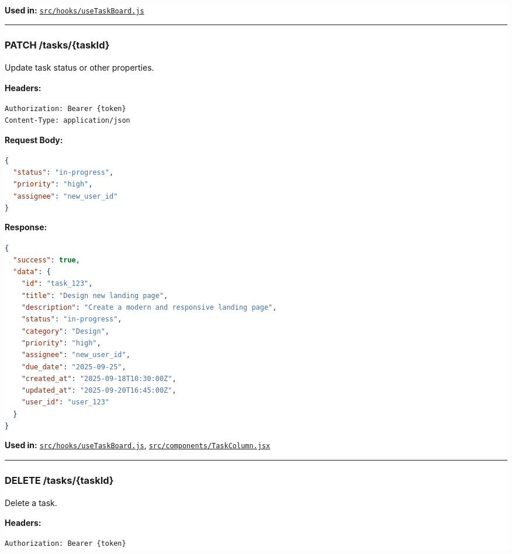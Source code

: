
**Used in:** [`src/hooks/useTaskBoard.js`](src/hooks/useTaskBoard.js)

---

### PATCH /tasks/{taskId}
Update task status or other properties.

**Headers:**
```
Authorization: Bearer {token}
Content-Type: application/json
```

**Request Body:**
```json
{
  "status": "in-progress",
  "priority": "high",
  "assignee": "new_user_id"
}
```

**Response:**
```json
{
  "success": true,
  "data": {
    "id": "task_123",
    "title": "Design new landing page",
    "description": "Create a modern and responsive landing page",
    "status": "in-progress",
    "category": "Design",
    "priority": "high",
    "assignee": "new_user_id",
    "due_date": "2025-09-25",
    "created_at": "2025-09-18T10:30:00Z",
    "updated_at": "2025-09-20T16:45:00Z",
    "user_id": "user_123"
  }
}
```

**Used in:** [`src/hooks/useTaskBoard.js`](src/hooks/useTaskBoard.js), [`src/components/TaskColumn.jsx`](src/components/TaskColumn.jsx)

---

### DELETE /tasks/{taskId}
Delete a task.

**Headers:**
```
Authorization: Bearer {token}
```
